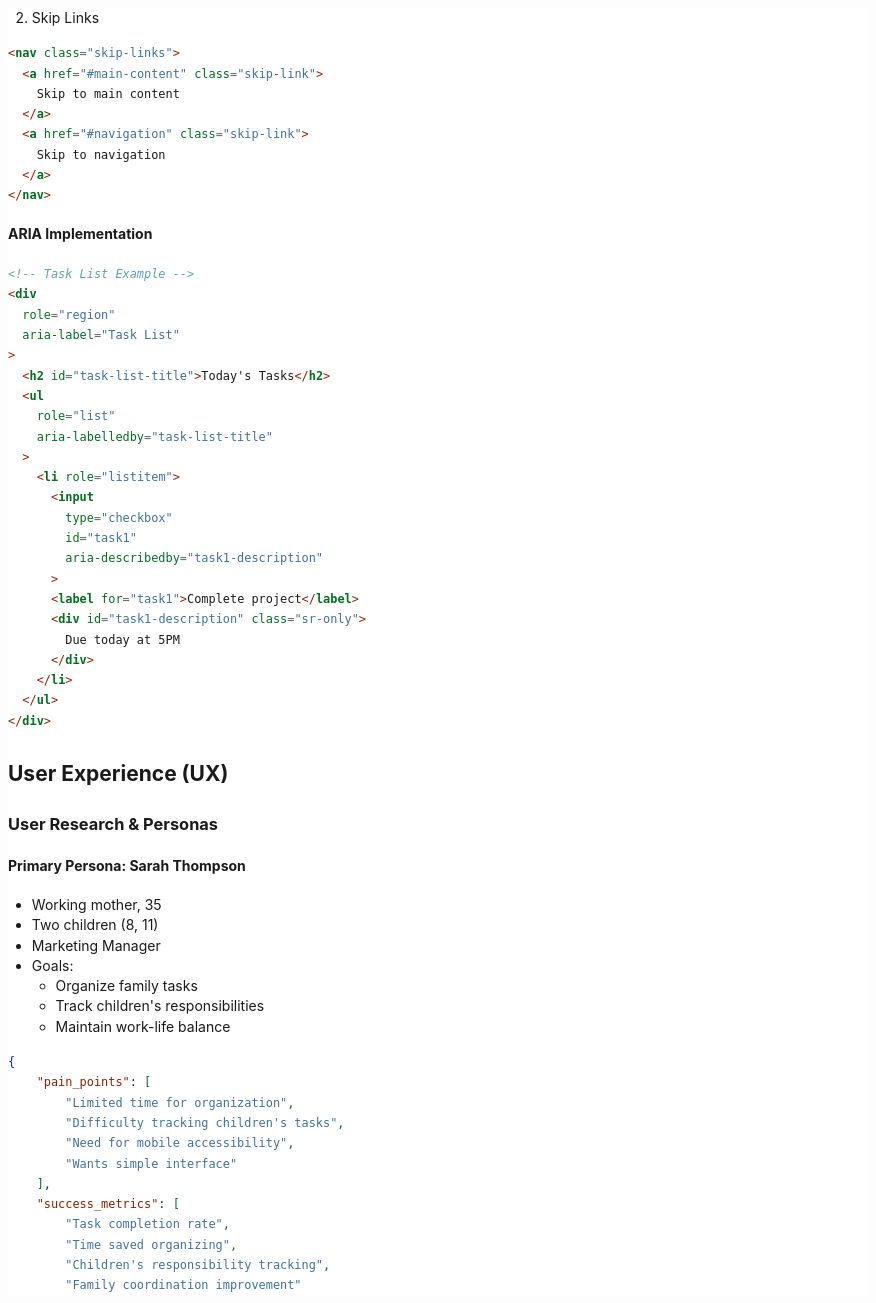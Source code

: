 2. Skip Links
```html
<nav class="skip-links">
  <a href="#main-content" class="skip-link">
    Skip to main content
  </a>
  <a href="#navigation" class="skip-link">
    Skip to navigation
  </a>
</nav>
```

#### ARIA Implementation
```html
<!-- Task List Example -->
<div 
  role="region" 
  aria-label="Task List"
>
  <h2 id="task-list-title">Today's Tasks</h2>
  <ul 
    role="list" 
    aria-labelledby="task-list-title"
  >
    <li role="listitem">
      <input 
        type="checkbox" 
        id="task1" 
        aria-describedby="task1-description"
      >
      <label for="task1">Complete project</label>
      <div id="task1-description" class="sr-only">
        Due today at 5PM
      </div>
    </li>
  </ul>
</div>
```

## User Experience (UX)

### User Research & Personas

#### Primary Persona: Sarah Thompson
- Working mother, 35
- Two children (8, 11)
- Marketing Manager
- Goals:
  - Organize family tasks
  - Track children's responsibilities
  - Maintain work-life balance
```json
{
    "pain_points": [
        "Limited time for organization",
        "Difficulty tracking children's tasks",
        "Need for mobile accessibility",
        "Wants simple interface"
    ],
    "success_metrics": [
        "Task completion rate",
        "Time saved organizing",
        "Children's responsibility tracking",
        "Family coordination improvement"
```